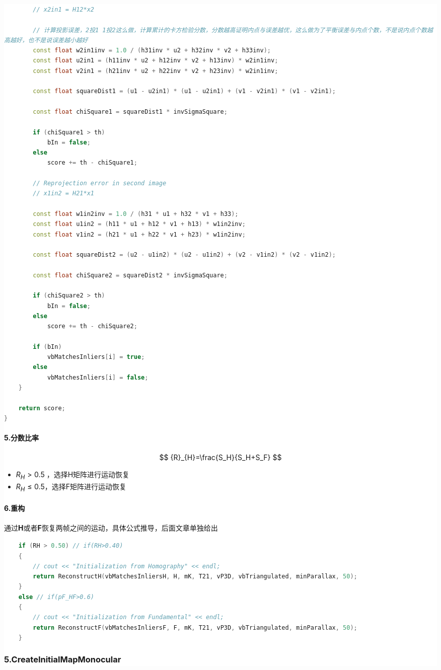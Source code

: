 ```cpp
        // x2in1 = H12*x2

        // 计算投影误差，2投1 1投2这么做，计算累计的卡方检验分数，分数越高证明内点与误差越优，这么做为了平衡误差与内点个数，不是说内点个数越高越好，也不是说误差越小越好
        const float w2in1inv = 1.0 / (h31inv * u2 + h32inv * v2 + h33inv);
        const float u2in1 = (h11inv * u2 + h12inv * v2 + h13inv) * w2in1inv;
        const float v2in1 = (h21inv * u2 + h22inv * v2 + h23inv) * w2in1inv;

        const float squareDist1 = (u1 - u2in1) * (u1 - u2in1) + (v1 - v2in1) * (v1 - v2in1);

        const float chiSquare1 = squareDist1 * invSigmaSquare;

        if (chiSquare1 > th)
            bIn = false;
        else
            score += th - chiSquare1;

        // Reprojection error in second image
        // x1in2 = H21*x1

        const float w1in2inv = 1.0 / (h31 * u1 + h32 * v1 + h33);
        const float u1in2 = (h11 * u1 + h12 * v1 + h13) * w1in2inv;
        const float v1in2 = (h21 * u1 + h22 * v1 + h23) * w1in2inv;

        const float squareDist2 = (u2 - u1in2) * (u2 - u1in2) + (v2 - v1in2) * (v2 - v1in2);

        const float chiSquare2 = squareDist2 * invSigmaSquare;

        if (chiSquare2 > th)
            bIn = false;
        else
            score += th - chiSquare2;

        if (bIn)
            vbMatchesInliers[i] = true;
        else
            vbMatchesInliers[i] = false;
    }

    return score;
}
```
#### 5.分数比率
$$
{R}_{H}=\frac{S_H}{S_H+S_F}
$$
* ${R}_{H} > 0.5$ ，选择H矩阵进行运动恢复
* ${R}_{H} \le 0.5$，选择F矩阵进行运动恢复
#### 6.重构
通过**H**或者**F**恢复两帧之间的运动，具体公式推导，后面文章单独给出
```cpp
    if (RH > 0.50) // if(RH>0.40)
    {
        // cout << "Initialization from Homography" << endl;
        return ReconstructH(vbMatchesInliersH, H, mK, T21, vP3D, vbTriangulated, minParallax, 50);
    }
    else // if(pF_HF>0.6)
    {
        // cout << "Initialization from Fundamental" << endl;
        return ReconstructF(vbMatchesInliersF, F, mK, T21, vP3D, vbTriangulated, minParallax, 50);
    }
```
### 5.CreateInitialMapMonocular